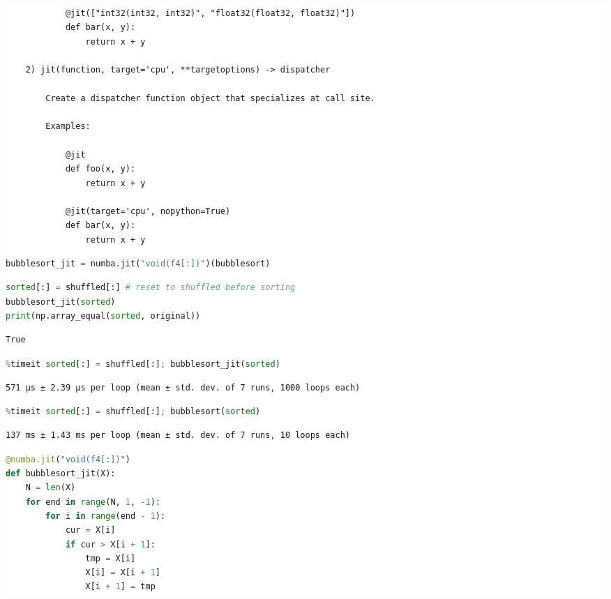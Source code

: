                 @jit(["int32(int32, int32)", "float32(float32, float32)"])
                def bar(x, y):
                    return x + y
    
        2) jit(function, target='cpu', **targetoptions) -> dispatcher
    
            Create a dispatcher function object that specializes at call site.
    
            Examples:
    
                @jit
                def foo(x, y):
                    return x + y
    
                @jit(target='cpu', nopython=True)
                def bar(x, y):
                    return x + y
    
        
    


```python
bubblesort_jit = numba.jit("void(f4[:])")(bubblesort)
```


```python
sorted[:] = shuffled[:] # reset to shuffled before sorting
bubblesort_jit(sorted)
print(np.array_equal(sorted, original))
```

    True
    


```python
%timeit sorted[:] = shuffled[:]; bubblesort_jit(sorted)
```

    571 µs ± 2.39 µs per loop (mean ± std. dev. of 7 runs, 1000 loops each)
    


```python
%timeit sorted[:] = shuffled[:]; bubblesort(sorted)
```

    137 ms ± 1.43 ms per loop (mean ± std. dev. of 7 runs, 10 loops each)
    


```python
@numba.jit("void(f4[:])")
def bubblesort_jit(X):
    N = len(X)
    for end in range(N, 1, -1):
        for i in range(end - 1):
            cur = X[i]
            if cur > X[i + 1]:
                tmp = X[i]
                X[i] = X[i + 1]
                X[i + 1] = tmp
```
